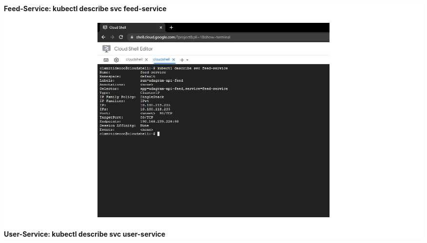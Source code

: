 <h4>Feed-Service: kubectl describe svc feed-service </h4>
<img src="screenshots/svc/fe.JPG" width="900" height="400" alt="Describe Feed Service" />

<h4>User-Service: kubectl describe svc user-service </h4>